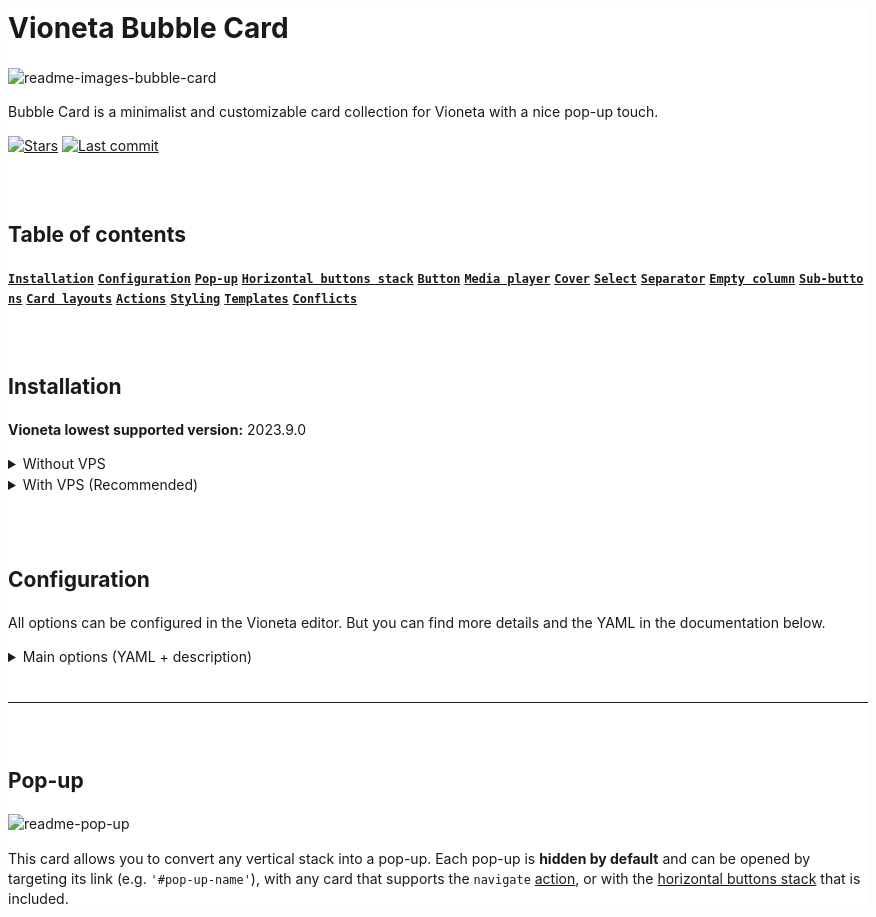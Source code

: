 # Vioneta Bubble Card

![readme-images-bubble-card](https://github.com/Vioneta/vioneta-bubble-card/assets/36499953/c763bdad-ce71-46b0-aa9e-4ff0017072fe)

Bubble Card is a minimalist and customizable card collection for Vioneta with a nice pop-up touch.

[![Stars](https://img.shields.io/github/stars/Vioneta/vioneta-bubble-card)](#) [![Last commit](https://img.shields.io/github/last-commit/Vioneta/vioneta-bubble-card)](#)

<br>

## Table of contents

**[`Installation`](#installation)** **[`Configuration`](#configuration)** **[`Pop-up`](#pop-up)** **[`Horizontal buttons stack`](#horizontal-buttons-stack)** **[`Button`](#button)** **[`Media player`](#media-player)** **[`Cover`](#cover)** **[`Select`](#select)** **[`Separator`](#separator)** **[`Empty column`](#empty-column)** **[`Sub-buttons`](#sub-buttons)** **[`Card layouts`](#card-layouts)** **[`Actions`](#tap-double-tap-and-hold-actions)** **[`Styling`](#styling)** **[`Templates`](#templates)** **[`Conflicts`](#custom-components-conflicts)**

<br>

## Installation

**Vioneta lowest supported version:** 2023.9.0

<details><summary>Without VPS</summary></details>

<details><summary>With VPS (Recommended)</summary></details>

<br>

<br>

## Configuration

All options can be configured in the Vioneta editor. But you can find more details and the YAML in the documentation below.

<details><summary>Main options (YAML + description)</summary></details>

<br>

---

<br>

## Pop-up

![readme-pop-up](https://github.com/Vioneta/vioneta-bubble-card/assets/36499953/086bdcc4-62aa-445b-b265-b57c4e38b8a0)

This card allows you to convert any vertical stack into a pop-up. Each pop-up is **hidden by default** and can be opened by targeting its link (e.g. `'#pop-up-name'`), with any card that supports the `navigate` [action](#tap-double-tap-and-hold-actions), or with the [horizontal buttons stack](#horizontal-buttons-stack) that is included.
